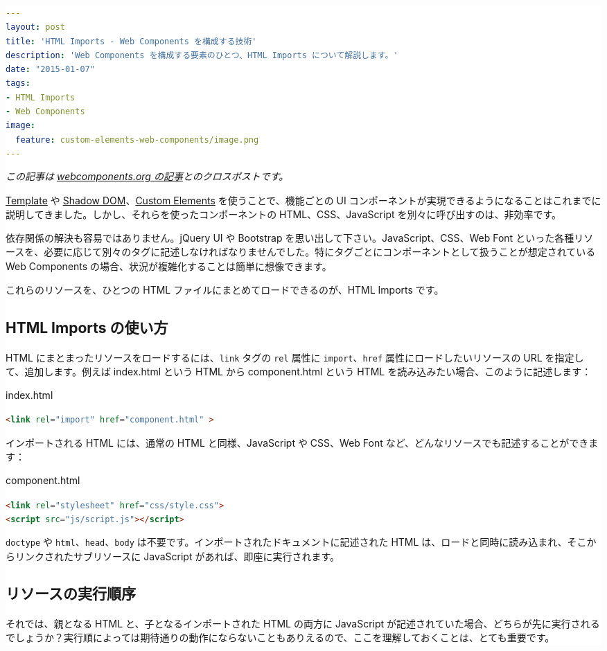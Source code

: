 ```yaml
---
layout: post
title: 'HTML Imports - Web Components を構成する技術'
description: 'Web Components を構成する要素のひとつ、HTML Imports について解説します。'
date: "2015-01-07"
tags:
- HTML Imports
- Web Components
image:
  feature: custom-elements-web-components/image.png
---
```

*この記事は [webcomponents.org の記事](http://webcomponents.org/articles/introduction-to-html-imports/)とのクロスポストです。*

[Template](/2014/10/template-web-components.html) や [Shadow DOM](/2014/11/shadow-dom-web-components.html)、[Custom Elements](/2014/11/custom-elements-web-components.html) を使うことで、機能ごとの UI コンポーネントが実現できるようになることはこれまでに説明してきました。しかし、それらを使ったコンポーネントの HTML、CSS、JavaScript を別々に呼び出すのは、非効率です。

依存関係の解決も容易ではありません。jQuery UI や Bootstrap を思い出して下さい。JavaScript、CSS、Web Font といった各種リソースを、必要に応じて別々のタグに記述しなければなりませんでした。特にタグごとにコンポーネントとして扱うことが想定されている Web Components の場合、状況が複雑化することは簡単に想像できます。

これらのリソースを、ひとつの HTML ファイルにまとめてロードできるのが、HTML Imports です。



<div class="video-wrap">
  <iframe src="//www.youtube.com/embed/JhpOw8mq1jo"></iframe>
</div>

## HTML Imports の使い方
HTML にまとまったリソースをロードするには、`link` タグの `rel` 属性に `import`、`href` 属性にロードしたいリソースの URL を指定して、追加します。例えば index.html という HTML から component.html という HTML を読み込みたい場合、このように記述します：

index.html

```html
<link rel="import" href="component.html" >
```

インポートされる HTML には、通常の HTML と同様、JavaScript や CSS、Web Font など、どんなリソースでも記述することができます：

component.html

```html
<link rel="stylesheet" href="css/style.css">
<script src="js/script.js"></script>
```

`doctype` や `html`、`head`、`body` は不要です。インポートされたドキュメントに記述された HTML は、ロードと同時に読み込まれ、そこからリンクされたサブリソースに JavaScript があれば、即座に実行されます。

## リソースの実行順序
それでは、親となる HTML と、子となるインポートされた HTML の両方に JavaScript が記述されていた場合、どちらが先に実行されるでしょうか？実行順によっては期待通りの動作にならないこともありえるので、ここを理解しておくことは、とても重要です。  
